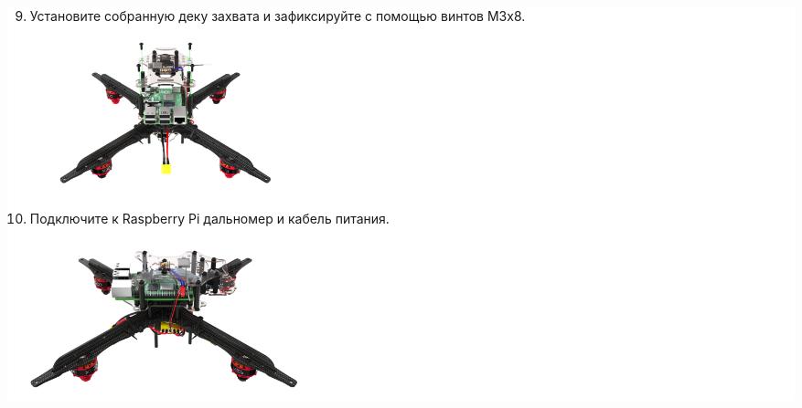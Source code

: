 9. Установите собранную деку захвата и зафиксируйте с помощью винтов М3х8.

    <img src="../assets/assembling_clever4_2/raspberry_9.png" width=300 class="zoom border center">

10. Подключите к Raspberry Pi дальномер и кабель питания.

    <img src="../assets/assembling_clever4_2/raspberry_10.png" width=300 class="zoom border center">
